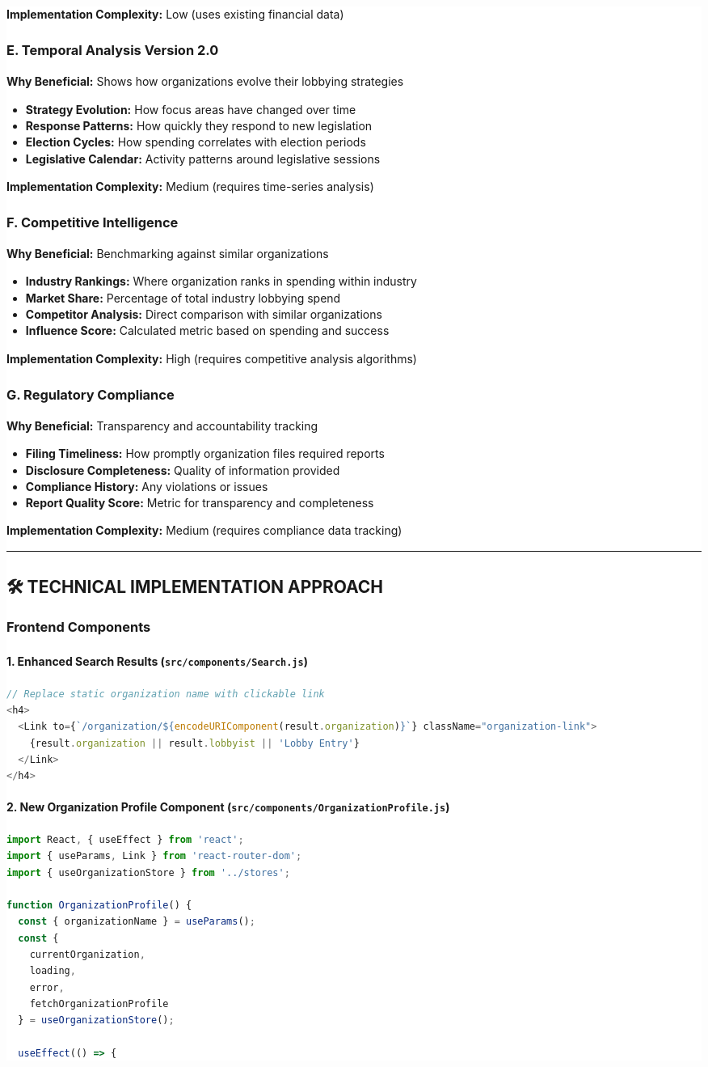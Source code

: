 **Implementation Complexity:** Low (uses existing financial data)

### **E. Temporal Analysis** Version 2.0
**Why Beneficial:** Shows how organizations evolve their lobbying strategies
- **Strategy Evolution:** How focus areas have changed over time
- **Response Patterns:** How quickly they respond to new legislation
- **Election Cycles:** How spending correlates with election periods
- **Legislative Calendar:** Activity patterns around legislative sessions

**Implementation Complexity:** Medium (requires time-series analysis)

### **F. Competitive Intelligence**
**Why Beneficial:** Benchmarking against similar organizations
- **Industry Rankings:** Where organization ranks in spending within industry
- **Market Share:** Percentage of total industry lobbying spend
- **Competitor Analysis:** Direct comparison with similar organizations
- **Influence Score:** Calculated metric based on spending and success

**Implementation Complexity:** High (requires competitive analysis algorithms)

### **G. Regulatory Compliance**
**Why Beneficial:** Transparency and accountability tracking
- **Filing Timeliness:** How promptly organization files required reports
- **Disclosure Completeness:** Quality of information provided
- **Compliance History:** Any violations or issues
- **Report Quality Score:** Metric for transparency and completeness

**Implementation Complexity:** Medium (requires compliance data tracking)

---

## 🛠️ **TECHNICAL IMPLEMENTATION APPROACH**

### **Frontend Components**

#### **1. Enhanced Search Results** (`src/components/Search.js`)
```javascript
// Replace static organization name with clickable link
<h4>
  <Link to={`/organization/${encodeURIComponent(result.organization)}`} className="organization-link">
    {result.organization || result.lobbyist || 'Lobby Entry'}
  </Link>
</h4>
```

#### **2. New Organization Profile Component** (`src/components/OrganizationProfile.js`)
```javascript
import React, { useEffect } from 'react';
import { useParams, Link } from 'react-router-dom';
import { useOrganizationStore } from '../stores';

function OrganizationProfile() {
  const { organizationName } = useParams();
  const {
    currentOrganization,
    loading,
    error,
    fetchOrganizationProfile
  } = useOrganizationStore();

  useEffect(() => {
```